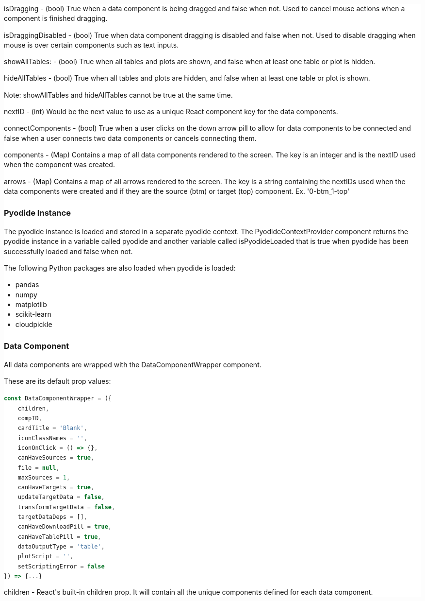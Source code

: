 isDragging - (bool) True when a data component is being dragged and false when not. Used to cancel mouse actions when a component is finished dragging.

isDraggingDisabled - (bool) True when data component dragging is disabled and false when not. Used to disable dragging when mouse is over certain components such as text inputs.

showAllTables: - (bool) True when all tables and plots are shown, and false when at least one table or plot is hidden.

hideAllTables - (bool) True when all tables and plots are hidden, and false when at least one table or plot is shown.

Note: showAllTables and hideAllTables cannot be true at the same time.

nextID - (int) Would be the next value to use as a unique React component key for the data components.

connectComponents - (bool) True when a user clicks on the down arrow pill to allow for data components to be connected and false when a user connects two data components or cancels connecting them.

components - (Map) Contains a map of all data components rendered to the screen. The key is an integer and is the nextID used when the component was created.

arrows - (Map) Contains a map of all arrows rendered to the screen. The key is a string containing the nextIDs used when the data components were created and if they are the source (btm) or target (top) component. Ex. '0-btm_1-top'

### Pyodide Instance

The pyodide instance is loaded and stored in a separate pyodide context. The PyodideContextProvider component returns the pyodide instance in a variable called pyodide and another variable called isPyodideLoaded that is true when pyodide has been successfully loaded and false when not.

The following Python packages are also loaded when pyodide is loaded:

- pandas
- numpy
- matplotlib
- scikit-learn
- cloudpickle

### Data Component

All data components are wrapped with the DataComponentWrapper component.

These are its default prop values:

```js
const DataComponentWrapper = ({
    children,
    compID,
    cardTitle = 'Blank',
    iconClassNames = '',
    iconOnClick = () => {},
    canHaveSources = true,
    file = null,
    maxSources = 1,
    canHaveTargets = true,
    updateTargetData = false,
    transformTargetData = false,
    targetDataDeps = [],
    canHaveDownloadPill = true,
    canHaveTablePill = true,
    dataOutputType = 'table',
    plotScript = '',
    setScriptingError = false
}) => {...}
```
children - React's built-in children prop. It will contain all the unique components defined for each data component.